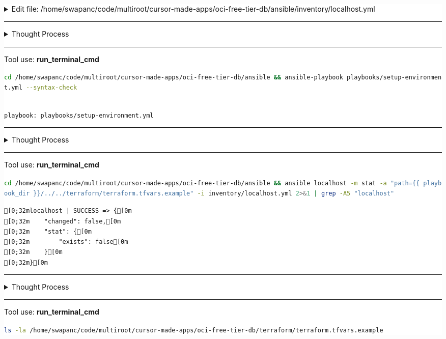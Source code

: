 
<details><summary>Edit file: /home/swapanc/code/multiroot/cursor-made-apps/oci-free-tier-db/ansible/inventory/localhost.yml</summary></details>

---

<think><details><summary>Thought Process</summary></details></think>

---

Tool use: **run_terminal_cmd**

```bash
cd /home/swapanc/code/multiroot/cursor-made-apps/oci-free-tier-db/ansible && ansible-playbook playbooks/setup-environment.yml --syntax-check
```

```

playbook: playbooks/setup-environment.yml

```

---

<think><details><summary>Thought Process</summary></details></think>

---

Tool use: **run_terminal_cmd**

```bash
cd /home/swapanc/code/multiroot/cursor-made-apps/oci-free-tier-db/ansible && ansible localhost -m stat -a "path={{ playbook_dir }}/../../terraform/terraform.tfvars.example" -i inventory/localhost.yml 2>&1 | grep -A5 "localhost"
```

```
[0;32mlocalhost | SUCCESS => {[0m
[0;32m    "changed": false,[0m
[0;32m    "stat": {[0m
[0;32m        "exists": false[0m
[0;32m    }[0m
[0;32m}[0m

```

---

<think><details><summary>Thought Process</summary></details></think>

---

Tool use: **run_terminal_cmd**

```bash
ls -la /home/swapanc/code/multiroot/cursor-made-apps/oci-free-tier-db/terraform/terraform.tfvars.example
```
